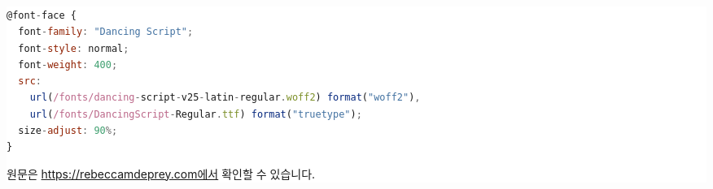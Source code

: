 <script>
     (adsbygoogle = window.adsbygoogle || []).push({});
</script>

```js
@font-face {
  font-family: "Dancing Script";
  font-style: normal;
  font-weight: 400;
  src:
    url(/fonts/dancing-script-v25-latin-regular.woff2) format("woff2"),
    url(/fonts/DancingScript-Regular.ttf) format("truetype");
  size-adjust: 90%;
}
```

원문은 https://rebeccamdeprey.com에서 확인할 수 있습니다.
